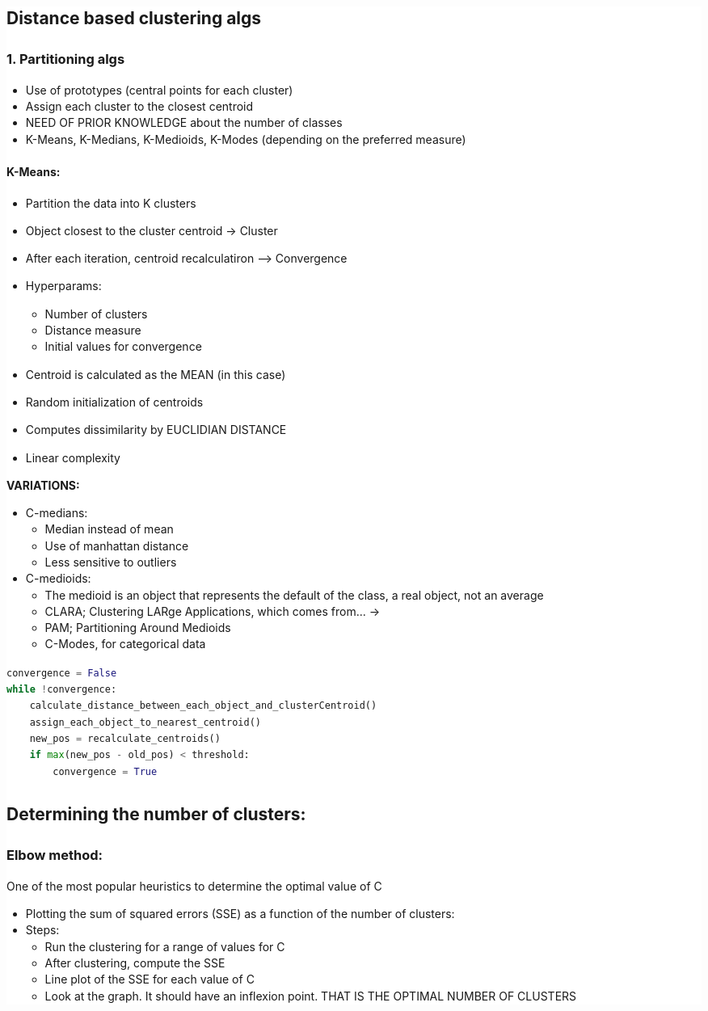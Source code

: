 ## Distance based clustering algs

### 1. Partitioning algs

- Use of prototypes (central points for each cluster)
- Assign each cluster to the closest centroid
- NEED OF PRIOR KNOWLEDGE about the number of classes
- K-Means, K-Medians, K-Medioids, K-Modes (depending on the preferred measure)
#### K-Means:

- Partition the data into K clusters
- Object closest to the cluster centroid -> Cluster
- After each iteration, centroid recalculatiron --> Convergence
- Hyperparams:
	- Number of clusters
	- Distance measure
	- Initial values for convergence

- Centroid is calculated as the MEAN (in this case)
- Random initialization of centroids
- Computes dissimilarity by EUCLIDIAN DISTANCE
- Linear complexity

**VARIATIONS:**
- C-medians:
	- Median instead of mean
	- Use of manhattan distance
	- Less sensitive to outliers
- C-medioids:
	- The medioid is an object that represents the default of the class, a real object, not an average
	- CLARA; Clustering LARge Applications, which comes from... -> 
	- PAM; Partitioning Around Medioids
	- C-Modes, for categorical data
 
```python
convergence = False
while !convergence:
	calculate_distance_between_each_object_and_clusterCentroid() 
	assign_each_object_to_nearest_centroid()
	new_pos = recalculate_centroids()
	if max(new_pos - old_pos) < threshold:
		convergence = True
```

## Determining the number of clusters:

### Elbow method:

One of the most popular heuristics to determine the optimal value of C

- Plotting the sum of squared errors (SSE) as a function of the number of clusters:
- Steps:
	- Run the clustering for a range of values for C
	- After clustering, compute the SSE
	- Line plot of the SSE for each value of C
	- Look at the graph. It should have an inflexion point. THAT IS THE OPTIMAL NUMBER OF CLUSTERS
